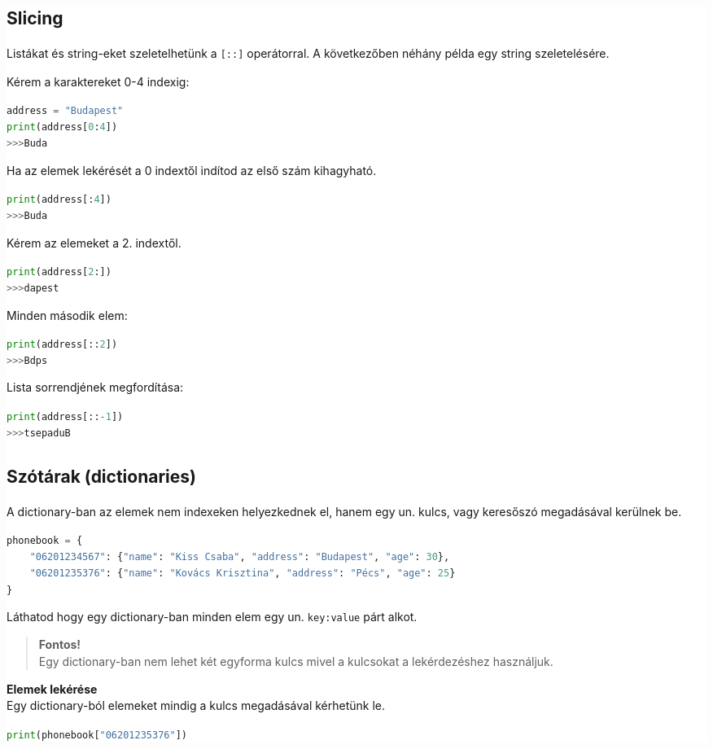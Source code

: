 ## Slicing
Listákat és string-eket szeletelhetünk a ``[::]`` operátorral. A következőben néhány példa egy string szeletelésére.

Kérem a karaktereket 0-4 indexig:
```python
address = "Budapest"
print(address[0:4])
>>>Buda
```

Ha az elemek lekérését a 0 indextől indítod az első szám kihagyható.
```python
print(address[:4])
>>>Buda
```

Kérem az elemeket a 2. indextől.
```python
print(address[2:])
>>>dapest
```

Minden második elem:
```python
print(address[::2])
>>>Bdps
```

Lista sorrendjének megfordítása:
```python
print(address[::-1])
>>>tsepaduB
```

## Szótárak (dictionaries)
A dictionary-ban az elemek nem indexeken helyezkednek el, hanem egy un. kulcs, vagy keresőszó megadásával kerülnek be. 

```python
phonebook = {
    "06201234567": {"name": "Kiss Csaba", "address": "Budapest", "age": 30},
    "06201235376": {"name": "Kovács Krisztina", "address": "Pécs", "age": 25}
}
```
Láthatod hogy egy dictionary-ban minden elem egy un. ``key:value`` párt alkot.

>**Fontos!**  
Egy dictionary-ban nem lehet két egyforma kulcs mivel a kulcsokat a lekérdezéshez használjuk.

**Elemek lekérése**  
Egy dictionary-ból elemeket mindig a kulcs megadásával kérhetünk le.
```python
print(phonebook["06201235376"])
```
